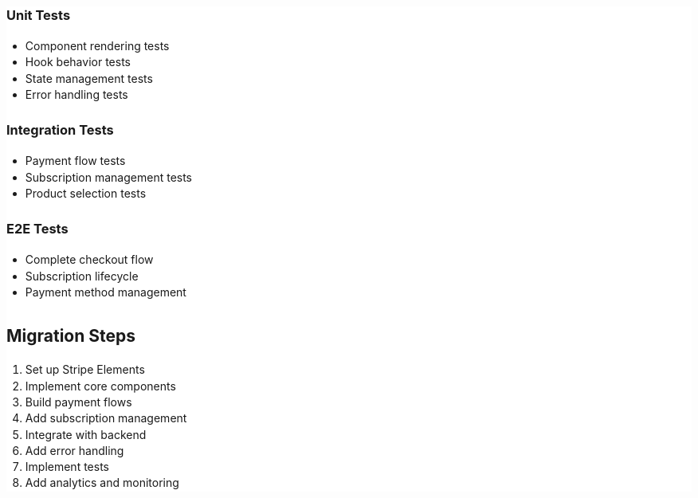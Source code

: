 ### Unit Tests
- Component rendering tests
- Hook behavior tests
- State management tests
- Error handling tests

### Integration Tests
- Payment flow tests
- Subscription management tests
- Product selection tests

### E2E Tests
- Complete checkout flow
- Subscription lifecycle
- Payment method management

## Migration Steps

1. Set up Stripe Elements
2. Implement core components
3. Build payment flows
4. Add subscription management
5. Integrate with backend
6. Add error handling
7. Implement tests
8. Add analytics and monitoring

